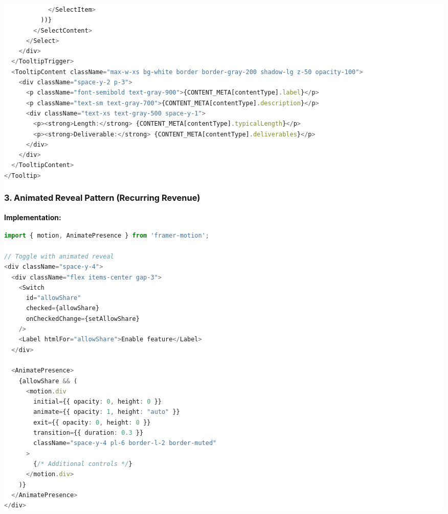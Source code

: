 ```typescript
            </SelectItem>
          ))}
        </SelectContent>
      </Select>
    </div>
  </TooltipTrigger>
  <TooltipContent className="max-w-xs bg-white border border-gray-200 shadow-lg z-50 opacity-100">
    <div className="space-y-2 p-3">
      <p className="font-semibold text-gray-900">{CONTENT_META[contentType].label}</p>
      <p className="text-sm text-gray-700">{CONTENT_META[contentType].description}</p>
      <div className="text-xs text-gray-500 space-y-1">
        <p><strong>Length:</strong> {CONTENT_META[contentType].typicalLength}</p>
        <p><strong>Deliverable:</strong> {CONTENT_META[contentType].deliverables}</p>
      </div>
    </div>
  </TooltipContent>
</Tooltip>
```

### **3. Animated Reveal Pattern (Recurring Revenue)**

**Implementation:**
```typescript
import { motion, AnimatePresence } from 'framer-motion';

// Toggle with animated reveal
<div className="space-y-4">
  <div className="flex items-center gap-3">
    <Switch
      id="allowShare"
      checked={allowShare}
      onCheckedChange={setAllowShare}
    />
    <Label htmlFor="allowShare">Enable feature</Label>
  </div>

  <AnimatePresence>
    {allowShare && (
      <motion.div
        initial={{ opacity: 0, height: 0 }}
        animate={{ opacity: 1, height: "auto" }}
        exit={{ opacity: 0, height: 0 }}
        transition={{ duration: 0.3 }}
        className="space-y-4 pl-6 border-l-2 border-muted"
      >
        {/* Additional controls */}
      </motion.div>
    )}
  </AnimatePresence>
</div>
```
